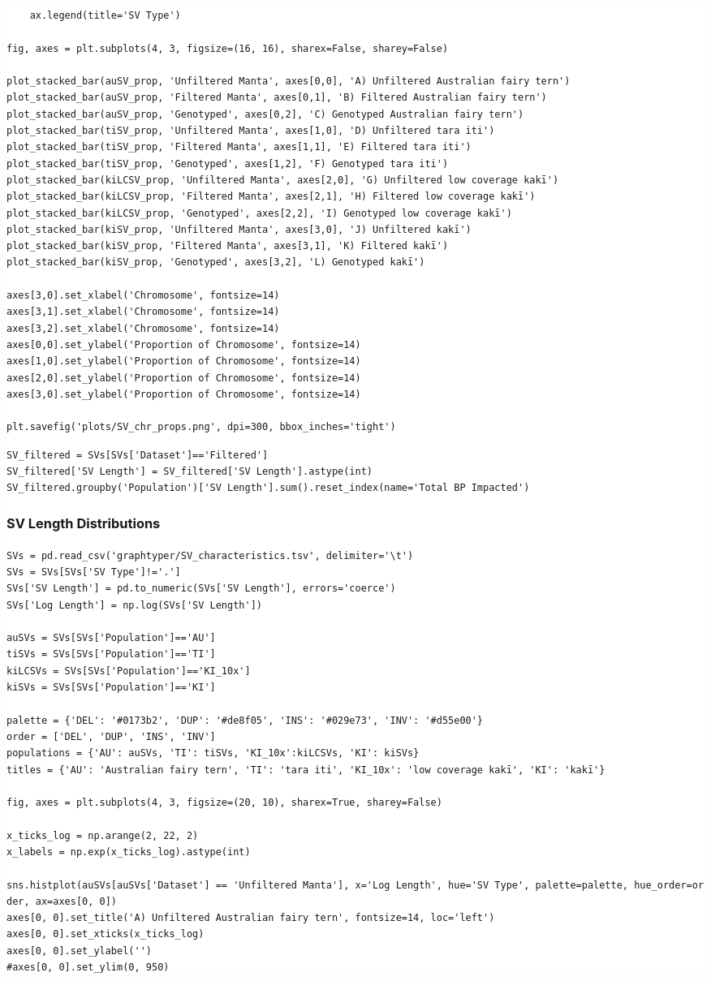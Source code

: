 ```
    ax.legend(title='SV Type')

fig, axes = plt.subplots(4, 3, figsize=(16, 16), sharex=False, sharey=False)

plot_stacked_bar(auSV_prop, 'Unfiltered Manta', axes[0,0], 'A) Unfiltered Australian fairy tern')
plot_stacked_bar(auSV_prop, 'Filtered Manta', axes[0,1], 'B) Filtered Australian fairy tern')
plot_stacked_bar(auSV_prop, 'Genotyped', axes[0,2], 'C) Genotyped Australian fairy tern')
plot_stacked_bar(tiSV_prop, 'Unfiltered Manta', axes[1,0], 'D) Unfiltered tara iti')
plot_stacked_bar(tiSV_prop, 'Filtered Manta', axes[1,1], 'E) Filtered tara iti')
plot_stacked_bar(tiSV_prop, 'Genotyped', axes[1,2], 'F) Genotyped tara iti')
plot_stacked_bar(kiLCSV_prop, 'Unfiltered Manta', axes[2,0], 'G) Unfiltered low coverage kakī')
plot_stacked_bar(kiLCSV_prop, 'Filtered Manta', axes[2,1], 'H) Filtered low coverage kakī')
plot_stacked_bar(kiLCSV_prop, 'Genotyped', axes[2,2], 'I) Genotyped low coverage kakī')
plot_stacked_bar(kiSV_prop, 'Unfiltered Manta', axes[3,0], 'J) Unfiltered kakī')
plot_stacked_bar(kiSV_prop, 'Filtered Manta', axes[3,1], 'K) Filtered kakī')
plot_stacked_bar(kiSV_prop, 'Genotyped', axes[3,2], 'L) Genotyped kakī')

axes[3,0].set_xlabel('Chromosome', fontsize=14)
axes[3,1].set_xlabel('Chromosome', fontsize=14)
axes[3,2].set_xlabel('Chromosome', fontsize=14)
axes[0,0].set_ylabel('Proportion of Chromosome', fontsize=14)
axes[1,0].set_ylabel('Proportion of Chromosome', fontsize=14)
axes[2,0].set_ylabel('Proportion of Chromosome', fontsize=14)
axes[3,0].set_ylabel('Proportion of Chromosome', fontsize=14)

plt.savefig('plots/SV_chr_props.png', dpi=300, bbox_inches='tight')
```

```
SV_filtered = SVs[SVs['Dataset']=='Filtered']
SV_filtered['SV Length'] = SV_filtered['SV Length'].astype(int)
SV_filtered.groupby('Population')['SV Length'].sum().reset_index(name='Total BP Impacted')
```

### SV Length Distributions

```
SVs = pd.read_csv('graphtyper/SV_characteristics.tsv', delimiter='\t')
SVs = SVs[SVs['SV Type']!='.']
SVs['SV Length'] = pd.to_numeric(SVs['SV Length'], errors='coerce')
SVs['Log Length'] = np.log(SVs['SV Length'])

auSVs = SVs[SVs['Population']=='AU']
tiSVs = SVs[SVs['Population']=='TI']
kiLCSVs = SVs[SVs['Population']=='KI_10x']
kiSVs = SVs[SVs['Population']=='KI']

palette = {'DEL': '#0173b2', 'DUP': '#de8f05', 'INS': '#029e73', 'INV': '#d55e00'}
order = ['DEL', 'DUP', 'INS', 'INV']
populations = {'AU': auSVs, 'TI': tiSVs, 'KI_10x':kiLCSVs, 'KI': kiSVs}
titles = {'AU': 'Australian fairy tern', 'TI': 'tara iti', 'KI_10x': 'low coverage kakī', 'KI': 'kakī'}

fig, axes = plt.subplots(4, 3, figsize=(20, 10), sharex=True, sharey=False)

x_ticks_log = np.arange(2, 22, 2)
x_labels = np.exp(x_ticks_log).astype(int)

sns.histplot(auSVs[auSVs['Dataset'] == 'Unfiltered Manta'], x='Log Length', hue='SV Type', palette=palette, hue_order=order, ax=axes[0, 0])
axes[0, 0].set_title('A) Unfiltered Australian fairy tern', fontsize=14, loc='left')
axes[0, 0].set_xticks(x_ticks_log)
axes[0, 0].set_ylabel('')
#axes[0, 0].set_ylim(0, 950)
```